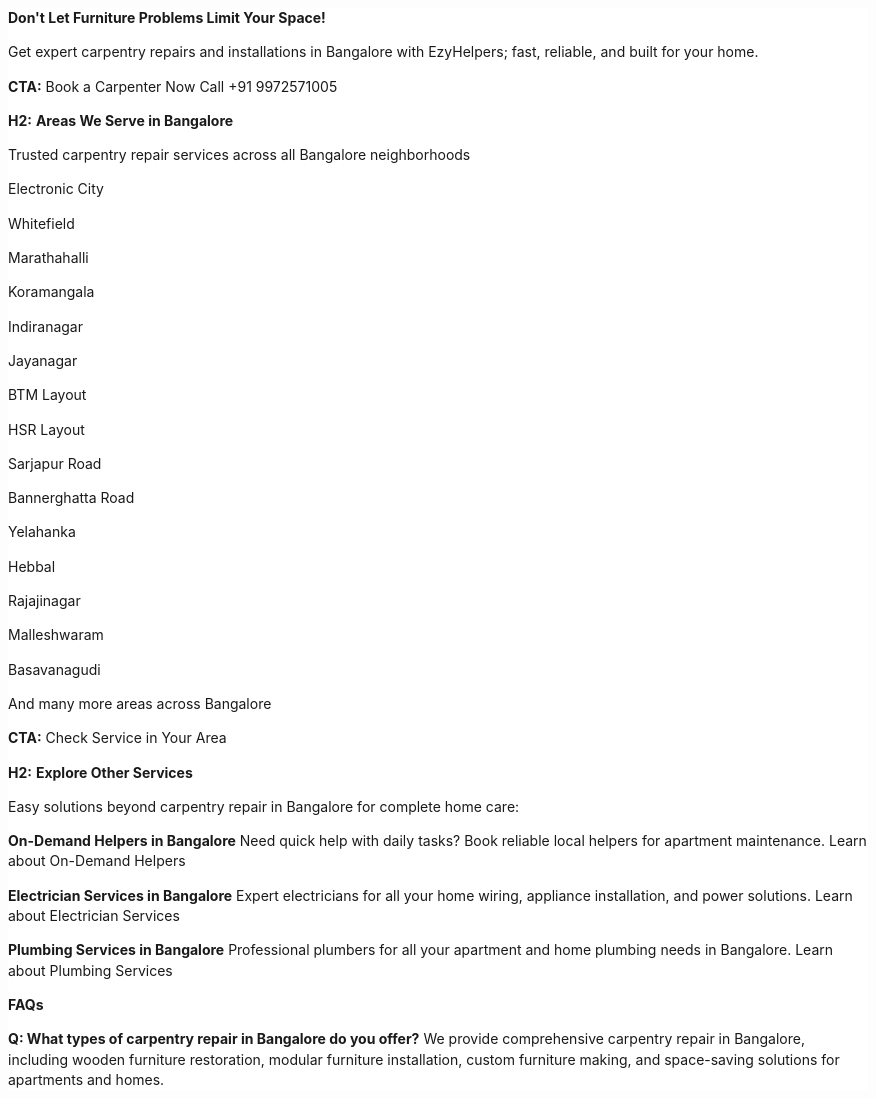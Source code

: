 **Don't Let Furniture Problems Limit Your Space!**

Get expert carpentry repairs and installations in Bangalore with EzyHelpers; fast, reliable, and built for your home.

**CTA:** Book a Carpenter Now Call +91 9972571005

**H2:** **Areas We Serve in Bangalore**

Trusted carpentry repair services across all Bangalore neighborhoods

Electronic City

Whitefield

Marathahalli

Koramangala

Indiranagar

Jayanagar

BTM Layout

HSR Layout

Sarjapur Road

Bannerghatta Road

Yelahanka

Hebbal

Rajajinagar

Malleshwaram

Basavanagudi

And many more areas across Bangalore

**CTA:** Check Service in Your Area

**H2:** **Explore Other Services**

Easy solutions beyond carpentry repair in Bangalore for complete home care:

**On-Demand Helpers in Bangalore** Need quick help with daily tasks? Book reliable local helpers for apartment maintenance. Learn about On-Demand Helpers

**Electrician Services in Bangalore** Expert electricians for all your home wiring, appliance installation, and power solutions. Learn about Electrician Services

**Plumbing Services in Bangalore** Professional plumbers for all your apartment and home plumbing needs in Bangalore. Learn about Plumbing Services

**FAQs**

**Q: What types of carpentry repair in Bangalore do you offer?** We provide comprehensive carpentry repair in Bangalore, including wooden furniture restoration, modular furniture installation, custom furniture making, and space-saving solutions for apartments and homes.
